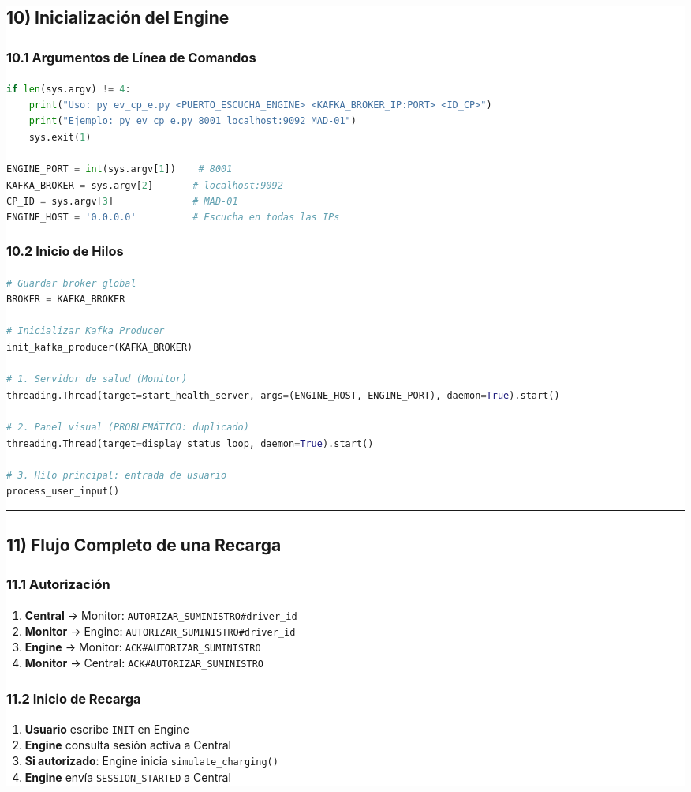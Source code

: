 
## 10) Inicialización del Engine

### 10.1 Argumentos de Línea de Comandos
```python
if len(sys.argv) != 4:
    print("Uso: py ev_cp_e.py <PUERTO_ESCUCHA_ENGINE> <KAFKA_BROKER_IP:PORT> <ID_CP>")
    print("Ejemplo: py ev_cp_e.py 8001 localhost:9092 MAD-01")
    sys.exit(1)

ENGINE_PORT = int(sys.argv[1])    # 8001
KAFKA_BROKER = sys.argv[2]       # localhost:9092
CP_ID = sys.argv[3]              # MAD-01
ENGINE_HOST = '0.0.0.0'          # Escucha en todas las IPs
```

### 10.2 Inicio de Hilos
```python
# Guardar broker global
BROKER = KAFKA_BROKER

# Inicializar Kafka Producer
init_kafka_producer(KAFKA_BROKER)

# 1. Servidor de salud (Monitor)
threading.Thread(target=start_health_server, args=(ENGINE_HOST, ENGINE_PORT), daemon=True).start()

# 2. Panel visual (PROBLEMÁTICO: duplicado)
threading.Thread(target=display_status_loop, daemon=True).start()

# 3. Hilo principal: entrada de usuario
process_user_input()
```

---

## 11) Flujo Completo de una Recarga

### 11.1 Autorización
1. **Central** → Monitor: `AUTORIZAR_SUMINISTRO#driver_id`
2. **Monitor** → Engine: `AUTORIZAR_SUMINISTRO#driver_id`
3. **Engine** → Monitor: `ACK#AUTORIZAR_SUMINISTRO`
4. **Monitor** → Central: `ACK#AUTORIZAR_SUMINISTRO`

### 11.2 Inicio de Recarga
1. **Usuario** escribe `INIT` en Engine
2. **Engine** consulta sesión activa a Central
3. **Si autorizado**: Engine inicia `simulate_charging()`
4. **Engine** envía `SESSION_STARTED` a Central
